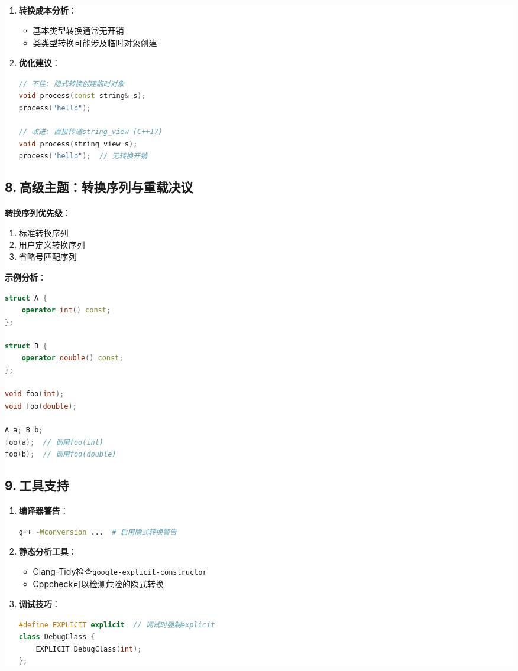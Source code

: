 1. **转换成本分析**：
   - 基本类型转换通常无开销
   - 类类型转换可能涉及临时对象创建

2. **优化建议**：
   ```cpp
   // 不佳: 隐式转换创建临时对象
   void process(const string& s);
   process("hello");
   
   // 改进: 直接传递string_view (C++17)
   void process(string_view s);
   process("hello");  // 无转换开销
   ```

## 8. 高级主题：转换序列与重载决议

**转换序列优先级**：
1. 标准转换序列
2. 用户定义转换序列
3. 省略号匹配序列

**示例分析**：
```cpp
struct A {
    operator int() const;
};

struct B {
    operator double() const;
};

void foo(int);
void foo(double);

A a; B b;
foo(a);  // 调用foo(int)
foo(b);  // 调用foo(double)
```

## 9. 工具支持

1. **编译器警告**：
   ```bash
   g++ -Wconversion ...  # 启用隐式转换警告
   ```

2. **静态分析工具**：
   - Clang-Tidy检查`google-explicit-constructor`
   - Cppcheck可以检测危险的隐式转换

3. **调试技巧**：
   ```cpp
   #define EXPLICIT explicit  // 调试时强制explicit
   class DebugClass {
       EXPLICIT DebugClass(int);
   };
   ```
